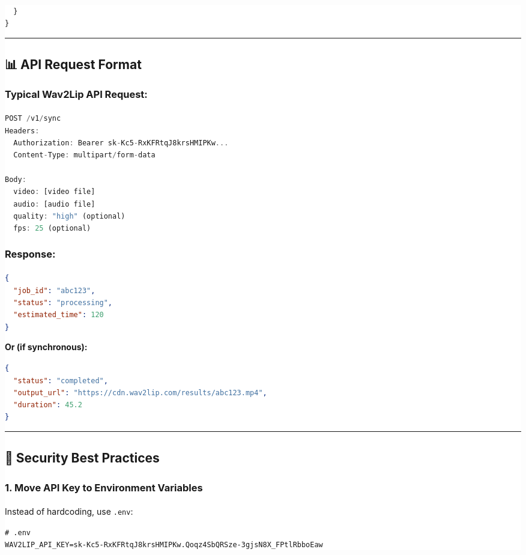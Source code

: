 ```javascript
  }
}
```

---

## 📊 API Request Format

### **Typical Wav2Lip API Request:**

```javascript
POST /v1/sync
Headers:
  Authorization: Bearer sk-Kc5-RxKFRtqJ8krsHMIPKw...
  Content-Type: multipart/form-data

Body:
  video: [video file]
  audio: [audio file]
  quality: "high" (optional)
  fps: 25 (optional)
```

### **Response:**

```json
{
  "job_id": "abc123",
  "status": "processing",
  "estimated_time": 120
}
```

**Or (if synchronous):**

```json
{
  "status": "completed",
  "output_url": "https://cdn.wav2lip.com/results/abc123.mp4",
  "duration": 45.2
}
```

---

## 🔐 Security Best Practices

### **1. Move API Key to Environment Variables**

Instead of hardcoding, use `.env`:

```env
# .env
WAV2LIP_API_KEY=sk-Kc5-RxKFRtqJ8krsHMIPKw.Qoqz4SbQRSze-3gjsN8X_FPtlRbboEaw
```
